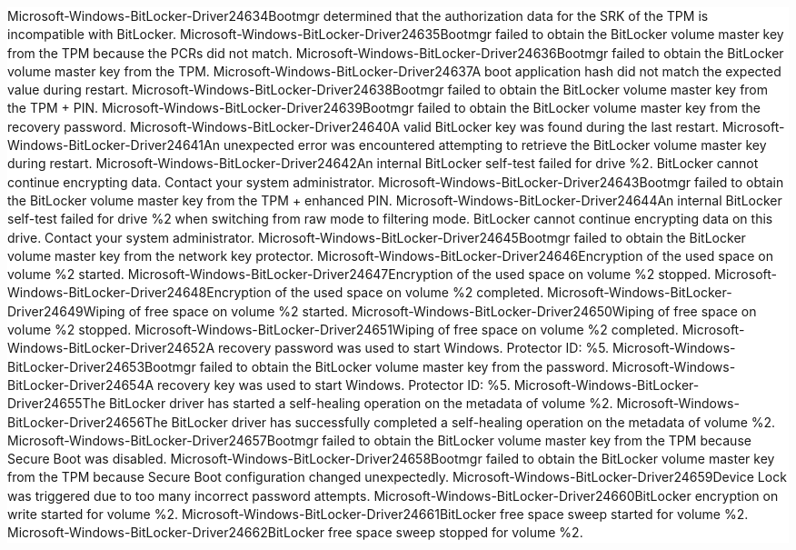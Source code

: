 <tr><td>Microsoft-Windows-BitLocker-Driver</td><td>24634</td><td>Bootmgr determined that the authorization data for the SRK of the TPM is incompatible with BitLocker.</td></tr>
<tr><td>Microsoft-Windows-BitLocker-Driver</td><td>24635</td><td>Bootmgr failed to obtain the BitLocker volume master key from the TPM because the PCRs did not match.</td></tr>
<tr><td>Microsoft-Windows-BitLocker-Driver</td><td>24636</td><td>Bootmgr failed to obtain the BitLocker volume master key from the TPM.</td></tr>
<tr><td>Microsoft-Windows-BitLocker-Driver</td><td>24637</td><td>A boot application hash did not match the expected value during restart.</td></tr>
<tr><td>Microsoft-Windows-BitLocker-Driver</td><td>24638</td><td>Bootmgr failed to obtain the BitLocker volume master key from the TPM + PIN.</td></tr>
<tr><td>Microsoft-Windows-BitLocker-Driver</td><td>24639</td><td>Bootmgr failed to obtain the BitLocker volume master key from the recovery password.</td></tr>
<tr><td>Microsoft-Windows-BitLocker-Driver</td><td>24640</td><td>A valid BitLocker key was found during the last restart.</td></tr>
<tr><td>Microsoft-Windows-BitLocker-Driver</td><td>24641</td><td>An unexpected error was encountered attempting to retrieve the BitLocker volume master key during restart.</td></tr>
<tr><td>Microsoft-Windows-BitLocker-Driver</td><td>24642</td><td>An internal BitLocker self-test failed for drive %2. BitLocker cannot continue encrypting data. Contact your system administrator.</td></tr>
<tr><td>Microsoft-Windows-BitLocker-Driver</td><td>24643</td><td>Bootmgr failed to obtain the BitLocker volume master key from the TPM + enhanced PIN.</td></tr>
<tr><td>Microsoft-Windows-BitLocker-Driver</td><td>24644</td><td>An internal BitLocker self-test failed for drive %2 when switching from raw mode to filtering mode. BitLocker cannot continue encrypting data on this drive. Contact your system administrator.</td></tr>
<tr><td>Microsoft-Windows-BitLocker-Driver</td><td>24645</td><td>Bootmgr failed to obtain the BitLocker volume master key from the network key protector.</td></tr>
<tr><td>Microsoft-Windows-BitLocker-Driver</td><td>24646</td><td>Encryption of the used space on volume %2 started.</td></tr>
<tr><td>Microsoft-Windows-BitLocker-Driver</td><td>24647</td><td>Encryption of the used space on volume %2 stopped.</td></tr>
<tr><td>Microsoft-Windows-BitLocker-Driver</td><td>24648</td><td>Encryption of the used space on volume %2 completed.</td></tr>
<tr><td>Microsoft-Windows-BitLocker-Driver</td><td>24649</td><td>Wiping of free space on volume %2 started.</td></tr>
<tr><td>Microsoft-Windows-BitLocker-Driver</td><td>24650</td><td>Wiping of free space on volume %2 stopped.</td></tr>
<tr><td>Microsoft-Windows-BitLocker-Driver</td><td>24651</td><td>Wiping of free space on volume %2 completed.</td></tr>
<tr><td>Microsoft-Windows-BitLocker-Driver</td><td>24652</td><td>A recovery password was used to start Windows.
Protector ID: %5.</td></tr>
<tr><td>Microsoft-Windows-BitLocker-Driver</td><td>24653</td><td>Bootmgr failed to obtain the BitLocker volume master key from the password.</td></tr>
<tr><td>Microsoft-Windows-BitLocker-Driver</td><td>24654</td><td>A recovery key was used to start Windows.
Protector ID: %5.</td></tr>
<tr><td>Microsoft-Windows-BitLocker-Driver</td><td>24655</td><td>The BitLocker driver has started a self-healing operation on the metadata of volume %2.</td></tr>
<tr><td>Microsoft-Windows-BitLocker-Driver</td><td>24656</td><td>The BitLocker driver has successfully completed a self-healing operation on the metadata of volume %2.</td></tr>
<tr><td>Microsoft-Windows-BitLocker-Driver</td><td>24657</td><td>Bootmgr failed to obtain the BitLocker volume master key from the TPM because Secure Boot was disabled.</td></tr>
<tr><td>Microsoft-Windows-BitLocker-Driver</td><td>24658</td><td>Bootmgr failed to obtain the BitLocker volume master key from the TPM because Secure Boot configuration changed unexpectedly.</td></tr>
<tr><td>Microsoft-Windows-BitLocker-Driver</td><td>24659</td><td>Device Lock was triggered due to too many incorrect password attempts.</td></tr>
<tr><td>Microsoft-Windows-BitLocker-Driver</td><td>24660</td><td>BitLocker encryption on write started for volume %2.</td></tr>
<tr><td>Microsoft-Windows-BitLocker-Driver</td><td>24661</td><td>BitLocker free space sweep started for volume %2.</td></tr>
<tr><td>Microsoft-Windows-BitLocker-Driver</td><td>24662</td><td>BitLocker free space sweep stopped for volume %2.</td></tr>